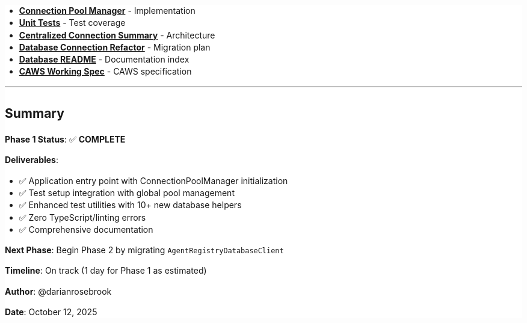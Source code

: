 - **[Connection Pool Manager](../../src/database/ConnectionPoolManager.ts)** - Implementation
- **[Unit Tests](../../tests/database/ConnectionPoolManager.test.ts)** - Test coverage
- **[Centralized Connection Summary](./CENTRALIZED-CONNECTION-SUMMARY.md)** - Architecture
- **[Database Connection Refactor](./DATABASE-CONNECTION-REFACTOR.md)** - Migration plan
- **[Database README](./README.md)** - Documentation index
- **[CAWS Working Spec](../../.caws/database-layer-spec.yaml)** - CAWS specification

---

## Summary

**Phase 1 Status**: ✅ **COMPLETE**

**Deliverables**:

- ✅ Application entry point with ConnectionPoolManager initialization
- ✅ Test setup integration with global pool management
- ✅ Enhanced test utilities with 10+ new database helpers
- ✅ Zero TypeScript/linting errors
- ✅ Comprehensive documentation

**Next Phase**: Begin Phase 2 by migrating `AgentRegistryDatabaseClient`

**Timeline**: On track (1 day for Phase 1 as estimated)

**Author**: @darianrosebrook

**Date**: October 12, 2025

